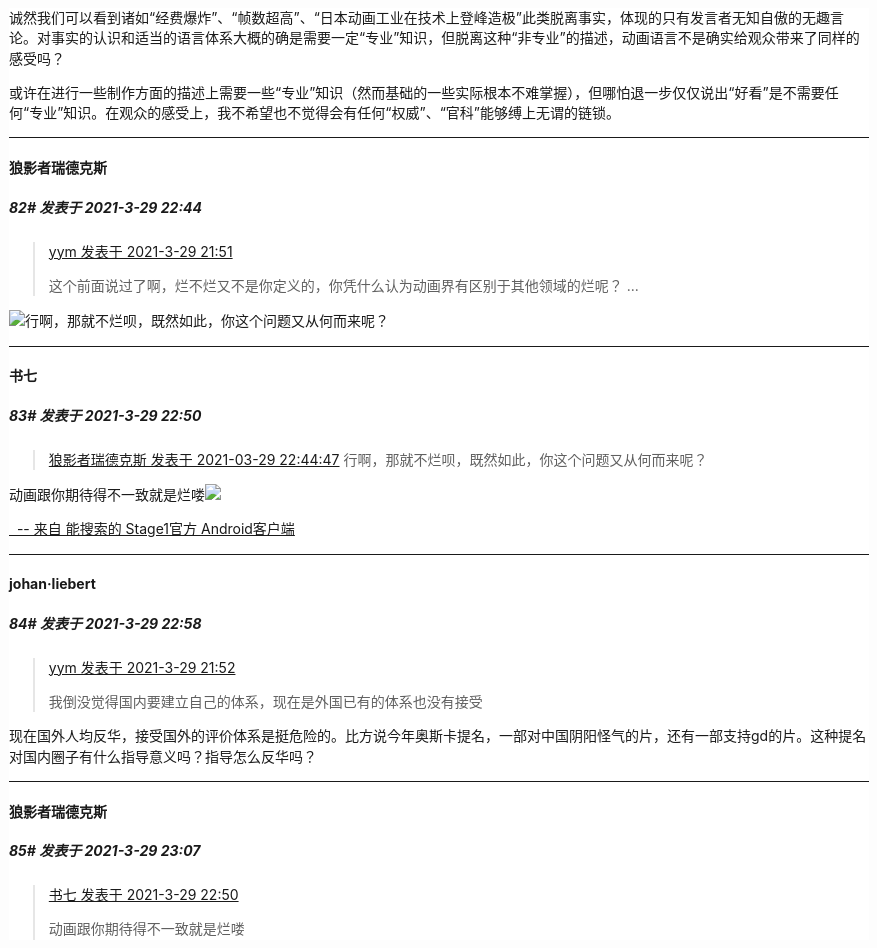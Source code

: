 
诚然我们可以看到诸如“经费爆炸”、“帧数超高”、“日本动画工业在技术上登峰造极”此类脱离事实，体现的只有发言者无知自傲的无趣言论。对事实的认识和适当的语言体系大概的确是需要一定“专业”知识，但脱离这种“非专业”的描述，动画语言不是确实给观众带来了同样的感受吗？


或许在进行一些制作方面的描述上需要一些“专业”知识（然而基础的一些实际根本不难掌握），但哪怕退一步仅仅说出“好看”是不需要任何“专业”知识。在观众的感受上，我不希望也不觉得会有任何“权威”、“官科”能够缚上无谓的链锁。


-----

####  狼影者瑞德克斯  
##### 82#       发表于 2021-3-29 22:44


<blockquote><a href="httphttps://bbs.saraba1st.com/2b/forum.php?mod=redirect&amp;goto=findpost&amp;pid=50772334&amp;ptid=1995661" target="_blank">yym 发表于 2021-3-29 21:51</a>

这个前面说过了啊，烂不烂又不是你定义的，你凭什么认为动画界有区别于其他领域的烂呢？ ...</blockquote>
<img src="https://static.saraba1st.com/image/smiley/face2017/067.png" referrerpolicy="no-referrer">行啊，那就不烂呗，既然如此，你这个问题又从何而来呢？


-----

####  书七  
##### 83#       发表于 2021-3-29 22:50


<blockquote><a href="httphttps://bbs.saraba1st.com/2b/forum.php?mod=redirect&amp;goto=findpost&amp;pid=50772830&amp;ptid=1995661" target="_blank">狼影者瑞德克斯 发表于 2021-03-29 22:44:47</a>
行啊，那就不烂呗，既然如此，你这个问题又从何而来呢？</blockquote>动画跟你期待得不一致就是烂喽<img src="https://static.saraba1st.com/image/smiley/face2017/033.png" referrerpolicy="no-referrer">

[  -- 来自 能搜索的 Stage1官方 Android客户端](https://www.coolapk.com/apk/140634)


-----

####  johan·liebert  
##### 84#       发表于 2021-3-29 22:58


<blockquote><a href="httphttps://bbs.saraba1st.com/2b/forum.php?mod=redirect&amp;goto=findpost&amp;pid=50772343&amp;ptid=1995661" target="_blank">yym 发表于 2021-3-29 21:52</a>

我倒没觉得国内要建立自己的体系，现在是外国已有的体系也没有接受</blockquote>
现在国外人均反华，接受国外的评价体系是挺危险的。比方说今年奥斯卡提名，一部对中国阴阳怪气的片，还有一部支持gd的片。这种提名对国内圈子有什么指导意义吗？指导怎么反华吗？


-----

####  狼影者瑞德克斯  
##### 85#       发表于 2021-3-29 23:07


<blockquote><a href="httphttps://bbs.saraba1st.com/2b/forum.php?mod=redirect&amp;goto=findpost&amp;pid=50772890&amp;ptid=1995661" target="_blank">书七 发表于 2021-3-29 22:50</a>

动画跟你期待得不一致就是烂喽

